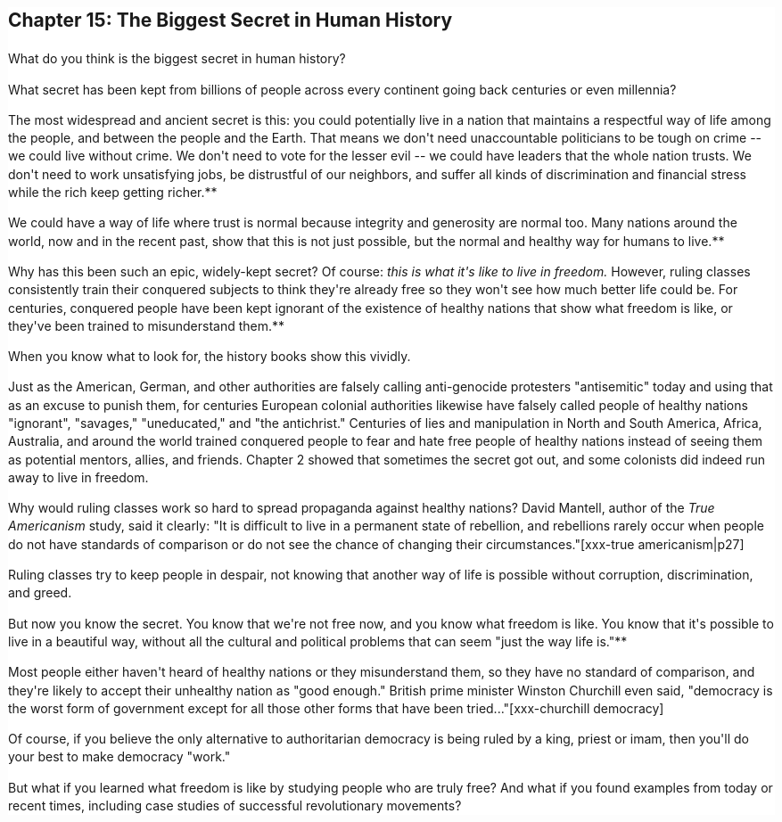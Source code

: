 ## Chapter 15: The Biggest Secret in Human History

What do you think is the biggest secret in human history?

What secret has been kept from billions of people across every continent going back centuries or even millennia?

The most widespread and ancient secret is this: you could potentially live in a nation that maintains a respectful way of life among the people, and between the people and the Earth. That means we don't need unaccountable politicians to be tough on crime -- we could live without crime. We don't need to vote for the lesser evil -- we could have leaders that the whole nation trusts. We don't need to work unsatisfying jobs, be distrustful of our neighbors, and suffer all kinds of discrimination and financial stress while the rich keep getting richer.**

We could have a way of life where trust is normal because integrity and generosity are normal too. Many nations around the world, now and in the recent past, show that this is not just possible, but the normal and healthy way for humans to live.**

Why has this been such an epic, widely-kept secret? Of course: _this is what it's like to live in freedom._ However, ruling classes consistently train their conquered subjects to think they're already free so they won't see how much better life could be. For centuries, conquered people have been kept ignorant of the existence of healthy nations that show what freedom is like, or they've been trained to misunderstand them.**

When you know what to look for, the history books show this vividly.

Just as the American, German, and other authorities are falsely calling anti-genocide protesters "antisemitic" today and using that as an excuse to punish them, for centuries European colonial authorities likewise have falsely called people of healthy nations "ignorant", "savages," "uneducated," and "the antichrist." Centuries of lies and manipulation in North and South America, Africa, Australia, and around the world trained conquered people to fear and hate free people of healthy nations instead of seeing them as potential mentors, allies, and friends. Chapter 2 showed that sometimes the secret got out, and some colonists did indeed run away to live in freedom.

Why would ruling classes work so hard to spread propaganda against healthy nations? David Mantell, author of the _True Americanism_ study, said it clearly: "It is difficult to live in a permanent state of rebellion, and rebellions rarely occur when people do not have standards of comparison or do not see the chance of changing their circumstances."[xxx-true americanism|p27]

Ruling classes try to keep people in despair, not knowing that another way of life is possible without corruption, discrimination, and greed.

But now you know the secret. You know that we're not free now, and you know what freedom is like. You know that it's possible to live in a beautiful way, without all the cultural and political problems that can seem "just the way life is."**

Most people either haven't heard of healthy nations or they misunderstand them, so they have no standard of comparison, and they're likely to accept their unhealthy nation as "good enough." British prime minister Winston Churchill even said, "democracy is the worst form of government except for all those other forms that have been tried..."[xxx-churchill democracy]

Of course, if you believe the only alternative to authoritarian democracy is being ruled by a king, priest or imam, then you'll do your best to make democracy "work."

But what if you learned what freedom is like by studying people who are truly free? And what if you found examples from today or recent times, including case studies of successful revolutionary movements?
